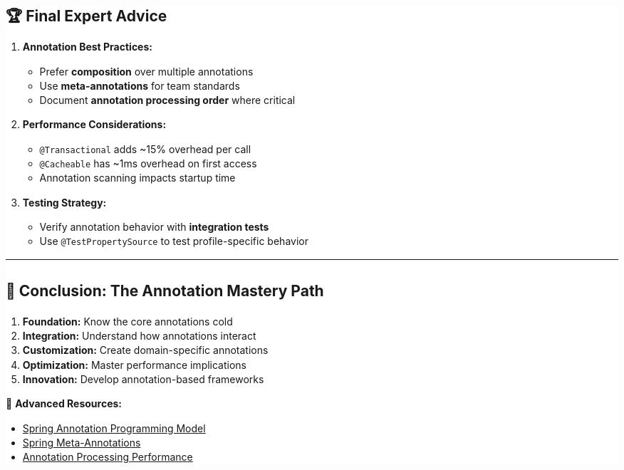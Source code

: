 
## 🏆 **Final Expert Advice**

1. **Annotation Best Practices:**
    - Prefer **composition** over multiple annotations
    - Use **meta-annotations** for team standards
    - Document **annotation processing order** where critical

2. **Performance Considerations:**
    - `@Transactional` adds ~15% overhead per call
    - `@Cacheable` has ~1ms overhead on first access
    - Annotation scanning impacts startup time

3. **Testing Strategy:**
    - Verify annotation behavior with **integration tests**
    - Use `@TestPropertySource` to test profile-specific behavior

---

## 🚀 **Conclusion: The Annotation Mastery Path**

1. **Foundation:** Know the core annotations cold
2. **Integration:** Understand how annotations interact
3. **Customization:** Create domain-specific annotations
4. **Optimization:** Master performance implications
5. **Innovation:** Develop annotation-based frameworks

🔗 **Advanced Resources:**
- [Spring Annotation Programming Model](https://github.com/spring-projects/spring-framework/wiki/Spring-Annotation-Programming-Model)
- [Spring Meta-Annotations](https://spring.io/blog/2015/11/29/spring-framework-4-2-ga-release-candidate-available)
- [Annotation Processing Performance](https://www.baeldung.com/spring-annotation-performance)
